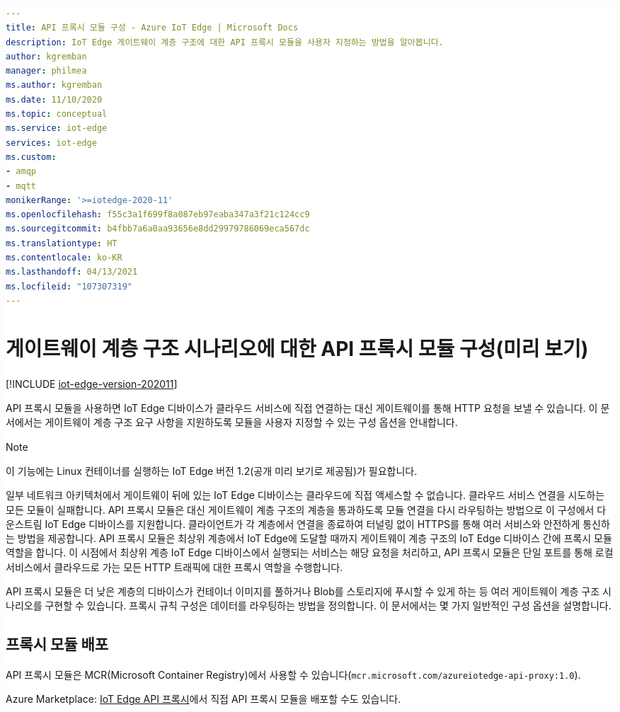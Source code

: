 ```yaml
---
title: API 프록시 모듈 구성 - Azure IoT Edge | Microsoft Docs
description: IoT Edge 게이트웨이 계층 구조에 대한 API 프록시 모듈을 사용자 지정하는 방법을 알아봅니다.
author: kgremban
manager: philmea
ms.author: kgremban
ms.date: 11/10/2020
ms.topic: conceptual
ms.service: iot-edge
services: iot-edge
ms.custom:
- amqp
- mqtt
monikerRange: '>=iotedge-2020-11'
ms.openlocfilehash: f55c3a1f699f8a087eb97eaba347a3f21c124cc9
ms.sourcegitcommit: b4fbb7a6a0aa93656e8dd29979786069eca567dc
ms.translationtype: HT
ms.contentlocale: ko-KR
ms.lasthandoff: 04/13/2021
ms.locfileid: "107307319"
---
```

# <a name="configure-the-api-proxy-module-for-your-gateway-hierarchy-scenario-preview"></a>게이트웨이 계층 구조 시나리오에 대한 API 프록시 모듈 구성(미리 보기)

[!INCLUDE [iot-edge-version-202011](../../includes/iot-edge-version-202011.md)]

API 프록시 모듈을 사용하면 IoT Edge 디바이스가 클라우드 서비스에 직접 연결하는 대신 게이트웨이를 통해 HTTP 요청을 보낼 수 있습니다. 이 문서에서는 게이트웨이 계층 구조 요구 사항을 지원하도록 모듈을 사용자 지정할 수 있는 구성 옵션을 안내합니다.

>[!NOTE]
>이 기능에는 Linux 컨테이너를 실행하는 IoT Edge 버전 1.2(공개 미리 보기로 제공됨)가 필요합니다.

일부 네트워크 아키텍처에서 게이트웨이 뒤에 있는 IoT Edge 디바이스는 클라우드에 직접 액세스할 수 없습니다. 클라우드 서비스 연결을 시도하는 모든 모듈이 실패합니다. API 프록시 모듈은 대신 게이트웨이 계층 구조의 계층을 통과하도록 모듈 연결을 다시 라우팅하는 방법으로 이 구성에서 다운스트림 IoT Edge 디바이스를 지원합니다. 클라이언트가 각 계층에서 연결을 종료하여 터널링 없이 HTTPS를 통해 여러 서비스와 안전하게 통신하는 방법을 제공합니다. API 프록시 모듈은 최상위 계층에서 IoT Edge에 도달할 때까지 게이트웨이 계층 구조의 IoT Edge 디바이스 간에 프록시 모듈 역할을 합니다. 이 시점에서 최상위 계층 IoT Edge 디바이스에서 실행되는 서비스는 해당 요청을 처리하고, API 프록시 모듈은 단일 포트를 통해 로컬 서비스에서 클라우드로 가는 모든 HTTP 트래픽에 대한 프록시 역할을 수행합니다.

API 프록시 모듈은 더 낮은 계층의 디바이스가 컨테이너 이미지를 풀하거나 Blob를 스토리지에 푸시할 수 있게 하는 등 여러 게이트웨이 계층 구조 시나리오를 구현할 수 있습니다. 프록시 규칙 구성은 데이터를 라우팅하는 방법을 정의합니다. 이 문서에서는 몇 가지 일반적인 구성 옵션을 설명합니다.

## <a name="deploy-the-proxy-module"></a>프록시 모듈 배포

API 프록시 모듈은 MCR(Microsoft Container Registry)에서 사용할 수 있습니다(`mcr.microsoft.com/azureiotedge-api-proxy:1.0`).

Azure Marketplace: [IoT Edge API 프록시](https://azuremarketplace.microsoft.com/marketplace/apps/azure-iot.azureiotedge-api-proxy?tab=Overview)에서 직접 API 프록시 모듈을 배포할 수도 있습니다.
